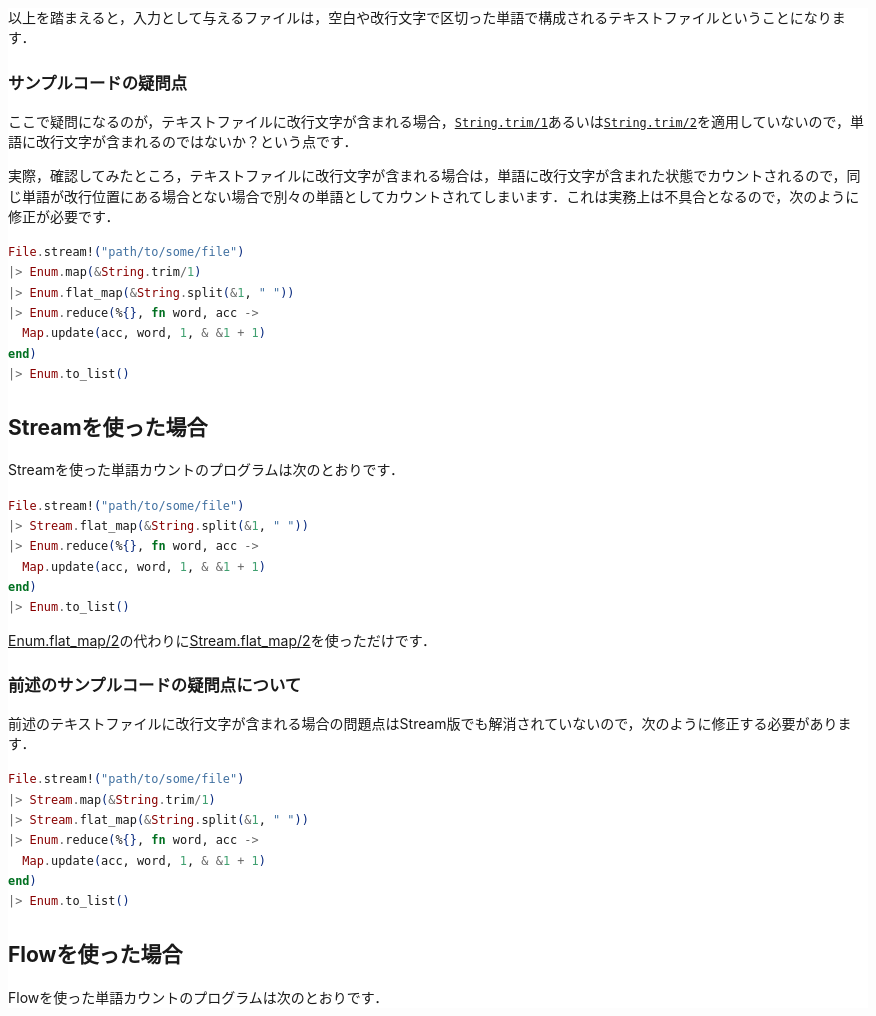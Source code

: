 以上を踏まえると，入力として与えるファイルは，空白や改行文字で区切った単語で構成されるテキストファイルということになります．

### サンプルコードの疑問点

ここで疑問になるのが，テキストファイルに改行文字が含まれる場合，[`String.trim/1`](https://hexdocs.pm/elixir/1.14/String.html#trim/1)あるいは[`String.trim/2`](https://hexdocs.pm/elixir/1.14/String.html#trim/2)を適用していないので，単語に改行文字が含まれるのではないか？という点です．

実際，確認してみたところ，テキストファイルに改行文字が含まれる場合は，単語に改行文字が含まれた状態でカウントされるので，同じ単語が改行位置にある場合とない場合で別々の単語としてカウントされてしまいます．これは実務上は不具合となるので，次のように修正が必要です．

```elixir
File.stream!("path/to/some/file")
|> Enum.map(&String.trim/1)
|> Enum.flat_map(&String.split(&1, " "))
|> Enum.reduce(%{}, fn word, acc ->
  Map.update(acc, word, 1, & &1 + 1)
end)
|> Enum.to_list()
```

## Streamを使った場合

Streamを使った単語カウントのプログラムは次のとおりです．

```elixir
File.stream!("path/to/some/file")
|> Stream.flat_map(&String.split(&1, " "))
|> Enum.reduce(%{}, fn word, acc ->
  Map.update(acc, word, 1, & &1 + 1)
end)
|> Enum.to_list()
```

[Enum.flat_map/2](https://hexdocs.pm/elixir/1.14.2/Enum.html#flat_map/2)の代わりに[Stream.flat_map/2](https://hexdocs.pm/elixir/1.14.2/Stream.html#flat_map/2)を使っただけです．

### 前述のサンプルコードの疑問点について

前述のテキストファイルに改行文字が含まれる場合の問題点はStream版でも解消されていないので，次のように修正する必要があります．

```elixir
File.stream!("path/to/some/file")
|> Stream.map(&String.trim/1)
|> Stream.flat_map(&String.split(&1, " "))
|> Enum.reduce(%{}, fn word, acc ->
  Map.update(acc, word, 1, & &1 + 1)
end)
|> Enum.to_list()
```

## Flowを使った場合

Flowを使った単語カウントのプログラムは次のとおりです．
